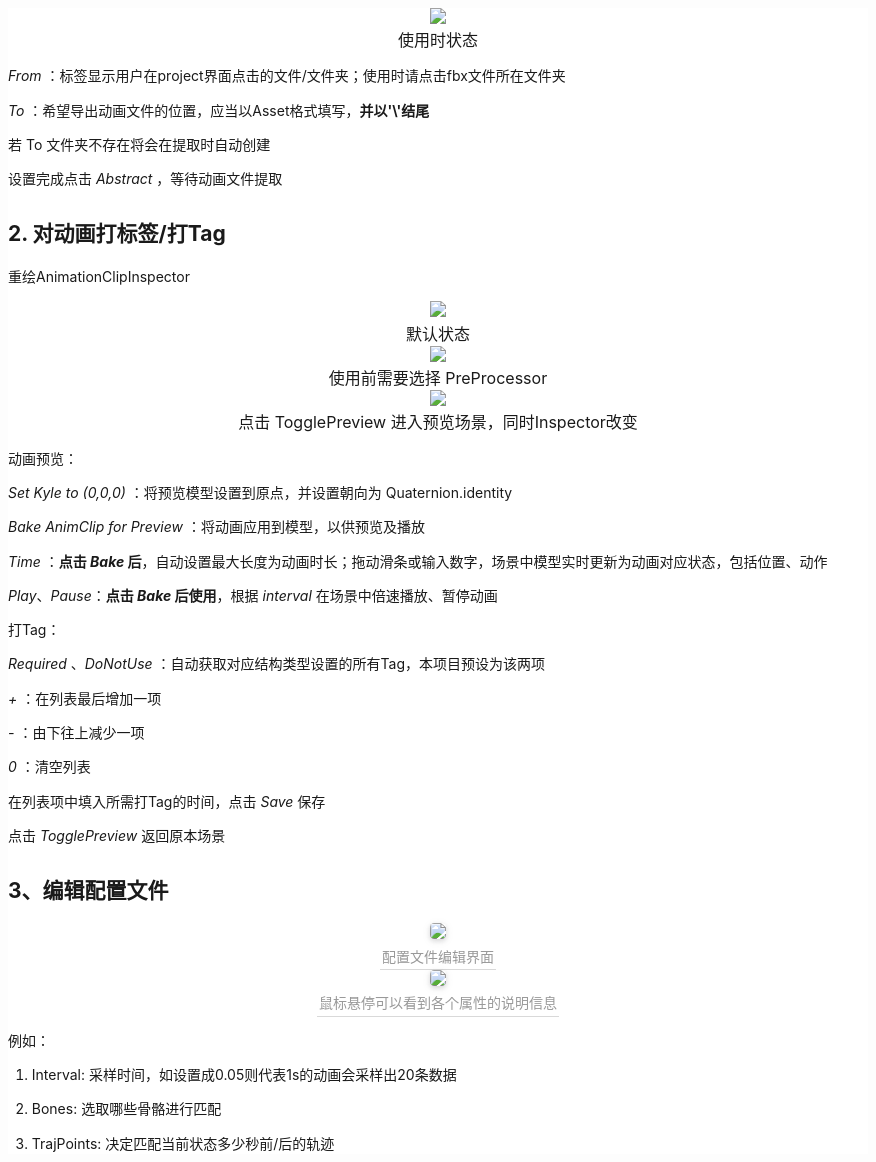 <center> <img src="https://github.com/Daedluscrew/imgBed/blob/main/getAnim_getAnim.jpg?raw=true"> <br> <div style="display: inline-block;"><font size = 3>使用时状态</font></div> </center>

*From* ：标签显示用户在project界面点击的文件/文件夹；使用时请点击fbx文件所在文件夹

*To* ：希望导出动画文件的位置，应当以Asset格式填写，**并以'\\'结尾**

若 To 文件夹不存在将会在提取时自动创建

设置完成点击 *Abstract* ，等待动画文件提取

## 2. 对动画打标签/打Tag

重绘AnimationClipInspector

<center> <img src="https://github.com/Daedluscrew/imgBed/blob/main/inspector_default.jpg?raw=true"> <br> <div style="display: inline-block;"><font size = 3>默认状态</font></div> </center>

<center> <img src="https://github.com/Daedluscrew/imgBed/blob/main/inspector_slct.jpg?raw=true"> <br> <div style="display: inline-block;"><font size = 3>使用前需要选择 PreProcessor</font></div> </center>

<center> <img src="https://github.com/Daedluscrew/imgBed/blob/main/inspector_pre.jpg?raw=true"> <br> <div style="display: inline-block;"><font size = 3>点击 TogglePreview 进入预览场景，同时Inspector改变</font></div> </center>

动画预览：

*Set Kyle to (0,0,0)* ：将预览模型设置到原点，并设置朝向为 Quaternion.identity

*Bake AnimClip for Preview* ：将动画应用到模型，以供预览及播放

*Time* ：**点击 *Bake* 后**，自动设置最大长度为动画时长；拖动滑条或输入数字，场景中模型实时更新为动画对应状态，包括位置、动作

*Play*、*Pause*：**点击 *Bake* 后使用**，根据 *interval* 在场景中倍速播放、暂停动画

打Tag：

*Required* 、*DoNotUse* ：自动获取对应结构类型设置的所有Tag，本项目预设为该两项

*+* ：在列表最后增加一项

*-* ：由下往上减少一项

*0* ：清空列表

在列表项中填入所需打Tag的时间，点击 *Save* 保存

点击 *TogglePreview* 返回原本场景

  

## 3、编辑配置文件

<center> <img style="border-radius: 0.3125em; box-shadow: 0 2px 4px 0 rgba(34,36,38,.12),0 2px 10px 0 rgba(34,36,38,.08);" src="https://github.com/WindUpRadio/Images/blob/main/Configuration.jpg?raw=true"> <br> <div style=" border-bottom: 1px solid #d9d9d9; display: inline-block; color: #999; padding: 2px;">配置文件编辑界面</div> </center>

<center> <img style="border-radius: 0.3125em; box-shadow: 0 2px 4px 0 rgba(34,36,38,.12),0 2px 10px 0 rgba(34,36,38,.08);" src="https://github.com/WindUpRadio/Images/blob/main/image.jpg?raw=true"> <br> <div style="border-bottom: 1px solid #d9d9d9; display: inline-block; color: #999; padding: 2px;">鼠标悬停可以看到各个属性的说明信息</div> </center>

例如：

1. Interval: 采样时间，如设置成0.05则代表1s的动画会采样出20条数据

2. Bones: 选取哪些骨骼进行匹配

3. TrajPoints: 决定匹配当前状态多少秒前/后的轨迹
